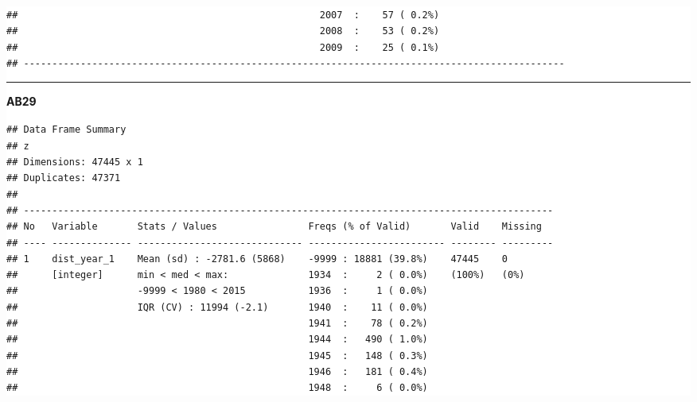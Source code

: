     ##                                                     2007  :    57 ( 0.2%)                      
    ##                                                     2008  :    53 ( 0.2%)                      
    ##                                                     2009  :    25 ( 0.1%)                      
    ## -----------------------------------------------------------------------------------------------

------------------------------------------------------------------------

**AB29**

    ## Data Frame Summary  
    ## z  
    ## Dimensions: 47445 x 1  
    ## Duplicates: 47371  
    ## 
    ## ---------------------------------------------------------------------------------------------
    ## No   Variable       Stats / Values                Freqs (% of Valid)       Valid    Missing  
    ## ---- -------------- ----------------------------- ------------------------ -------- ---------
    ## 1    dist_year_1    Mean (sd) : -2781.6 (5868)    -9999 : 18881 (39.8%)    47445    0        
    ##      [integer]      min < med < max:              1934  :     2 ( 0.0%)    (100%)   (0%)     
    ##                     -9999 < 1980 < 2015           1936  :     1 ( 0.0%)                      
    ##                     IQR (CV) : 11994 (-2.1)       1940  :    11 ( 0.0%)                      
    ##                                                   1941  :    78 ( 0.2%)                      
    ##                                                   1944  :   490 ( 1.0%)                      
    ##                                                   1945  :   148 ( 0.3%)                      
    ##                                                   1946  :   181 ( 0.4%)                      
    ##                                                   1948  :     6 ( 0.0%)                      